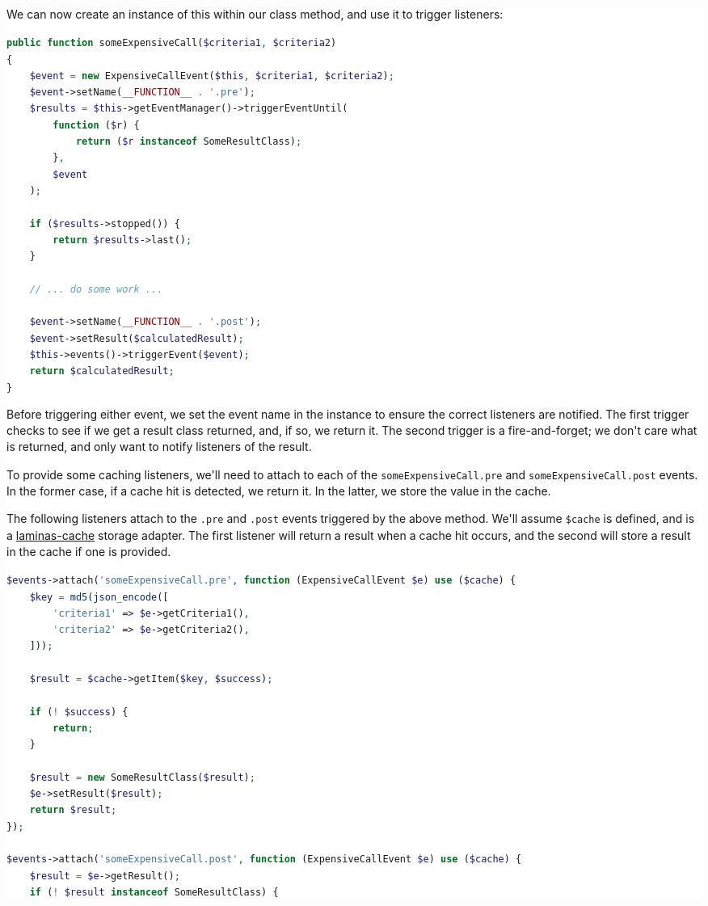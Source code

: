 We can now create an instance of this within our class method, and use it to
trigger listeners:

```php
public function someExpensiveCall($criteria1, $criteria2)
{
    $event = new ExpensiveCallEvent($this, $criteria1, $criteria2);
    $event->setName(__FUNCTION__ . '.pre');
    $results = $this->getEventManager()->triggerEventUntil(
        function ($r) {
            return ($r instanceof SomeResultClass);
        },
        $event
    );

    if ($results->stopped()) {
        return $results->last();
    }

    // ... do some work ...

    $event->setName(__FUNCTION__ . '.post');
    $event->setResult($calculatedResult);
    $this->events()->triggerEvent($event);
    return $calculatedResult;
}
```

Before triggering either event, we set the event name in the instance to ensure
the correct listeners are notified. The first trigger checks to see if we get a
result class returned, and, if so, we return it. The second trigger is a
fire-and-forget; we don't care what is returned, and only want to notify
listeners of the result.

To provide some caching listeners, we'll need to attach to each of the
`someExpensiveCall.pre` and `someExpensiveCall.post` events. In the former case,
if a cache hit is detected, we return it. In the latter, we store the value in
the cache.

The following listeners attach to the `.pre` and `.post` events triggered by the
above method. We'll assume `$cache` is defined, and is a
[laminas-cache](https://docs.laminas.dev/laminas-cache/) storage adapter. The
first listener will return a result when a cache hit occurs, and the second will
store a result in the cache if one is provided.

```php
$events->attach('someExpensiveCall.pre', function (ExpensiveCallEvent $e) use ($cache) {
    $key = md5(json_encode([
        'criteria1' => $e->getCriteria1(),
        'criteria2' => $e->getCriteria2(),
    ]));

    $result = $cache->getItem($key, $success);

    if (! $success) {
        return;
    }

    $result = new SomeResultClass($result);
    $e->setResult($result);
    return $result;
});

$events->attach('someExpensiveCall.post', function (ExpensiveCallEvent $e) use ($cache) {
    $result = $e->getResult();
    if (! $result instanceof SomeResultClass) {
```